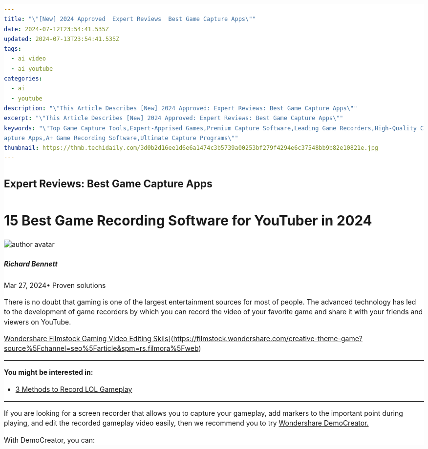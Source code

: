 ```yaml
---
title: "\"[New] 2024 Approved  Expert Reviews  Best Game Capture Apps\""
date: 2024-07-12T23:54:41.535Z
updated: 2024-07-13T23:54:41.535Z
tags:
  - ai video
  - ai youtube
categories:
  - ai
  - youtube
description: "\"This Article Describes [New] 2024 Approved: Expert Reviews: Best Game Capture Apps\""
excerpt: "\"This Article Describes [New] 2024 Approved: Expert Reviews: Best Game Capture Apps\""
keywords: "\"Top Game Capture Tools,Expert-Apprised Games,Premium Capture Software,Leading Game Recorders,High-Quality Capture Apps,A+ Game Recording Software,Ultimate Capture Programs\""
thumbnail: https://thmb.techidaily.com/3d0b2d16ee1d6e6a1474c3b5739a00253bf279f4294e6c37548bb9b82e10821e.jpg
---
```


## Expert Reviews: Best Game Capture Apps

# 15 Best Game Recording Software for YouTuber in 2024

![author avatar](https://images.wondershare.com/filmora/article-images/richard-bennett.jpg)

##### Richard Bennett

 Mar 27, 2024• Proven solutions

There is no doubt that gaming is one of the largest entertainment sources for most of people. The advanced technology has led to the development of game recorders by which you can record the video of your favorite game and share it with your friends and viewers on YouTube.

[Wondershare Filmstock Gaming Video Editing Skils](https://images.wondershare.com/filmora/article-images/learn-gaming-video-editing-skills-banner.png)](https://filmstock.wondershare.com/creative-theme-game?source%5Fchannel=seo%5Farticle&spm=rs.filmora%5Fweb)

---

**You might be interested in:**

* [3 Methods to Record LOL Gameplay](https://tools.techidaily.com/wondershare/filmora/download/)

---

If you are looking for a screen recorder that allows you to capture your gameplay, add markers to the important point during playing, and edit the recorded gameplay video easily, then we recommend you to try [Wondershare DemoCreator.](https://tools.techidaily.com/wondershare/democreator/download/)

With DemoCreator, you can:
